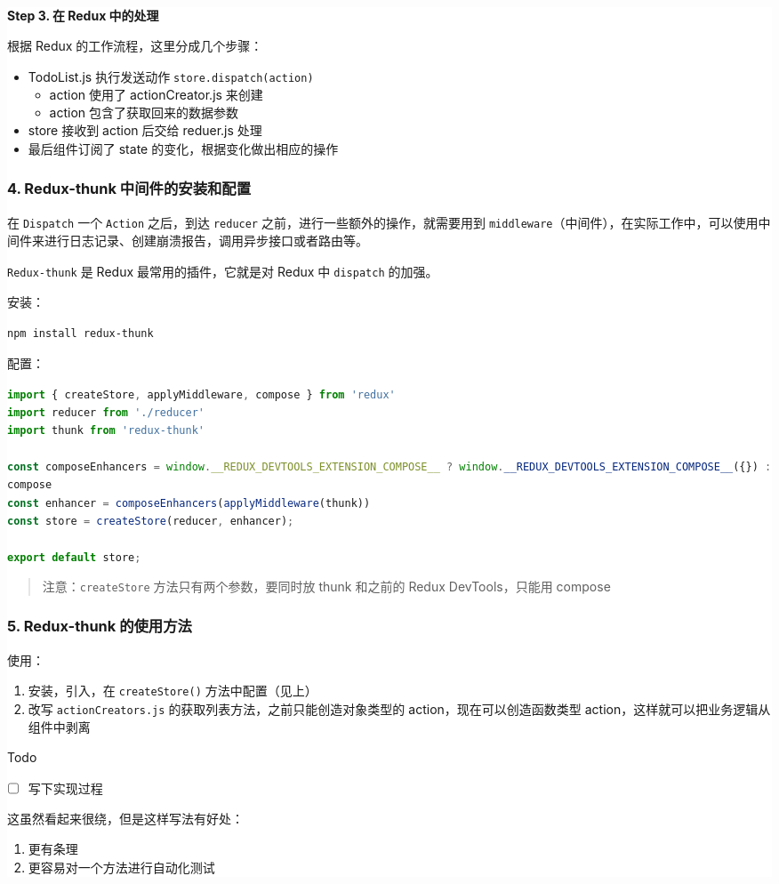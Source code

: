 ```js
```

**Step 3. 在 Redux 中的处理**

根据 Redux 的工作流程，这里分成几个步骤：

- TodoList.js 执行发送动作 `store.dispatch(action)`
  - action 使用了 actionCreator.js 来创建
  - action 包含了获取回来的数据参数
- store 接收到 action 后交给 reduer.js 处理
- 最后组件订阅了 state 的变化，根据变化做出相应的操作

### 4. Redux-thunk 中间件的安装和配置

在 `Dispatch` 一个 `Action` 之后，到达 `reducer` 之前，进行一些额外的操作，就需要用到 `middleware`（中间件），在实际工作中，可以使用中间件来进行日志记录、创建崩溃报告，调用异步接口或者路由等。

`Redux-thunk` 是 Redux 最常用的插件，它就是对 Redux 中 `dispatch` 的加强。

安装：

```sh
npm install redux-thunk
```

配置：

```js
import { createStore, applyMiddleware, compose } from 'redux'
import reducer from './reducer'
import thunk from 'redux-thunk'

const composeEnhancers = window.__REDUX_DEVTOOLS_EXTENSION_COMPOSE__ ? window.__REDUX_DEVTOOLS_EXTENSION_COMPOSE__({}) : compose
const enhancer = composeEnhancers(applyMiddleware(thunk))
const store = createStore(reducer, enhancer);

export default store;
```

> 注意：`createStore` 方法只有两个参数，要同时放 thunk 和之前的 Redux DevTools，只能用 compose

### 5. Redux-thunk 的使用方法

使用：

1. 安装，引入，在 `createStore()` 方法中配置（见上）
2. 改写 `actionCreators.js` 的获取列表方法，之前只能创造对象类型的 action，现在可以创造函数类型 action，这样就可以把业务逻辑从组件中剥离

Todo

- [ ] 写下实现过程

这虽然看起来很绕，但是这样写法有好处：

1. 更有条理
2. 更容易对一个方法进行自动化测试
